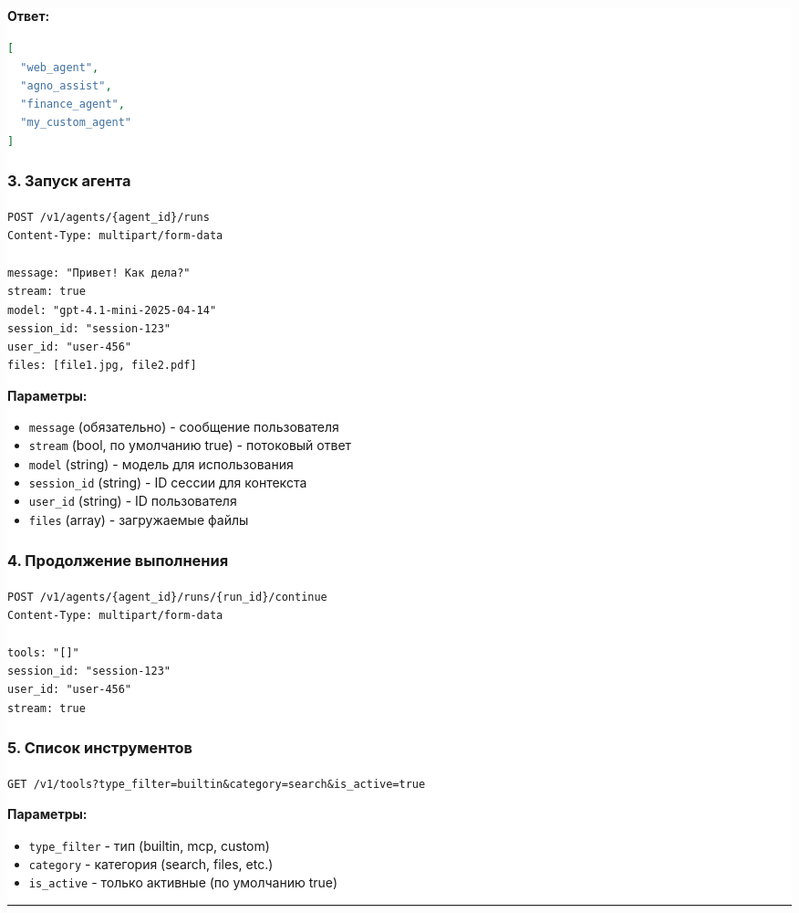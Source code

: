 **Ответ:**
```json
[
  "web_agent",
  "agno_assist", 
  "finance_agent",
  "my_custom_agent"
]
```

### **3. Запуск агента**

```http
POST /v1/agents/{agent_id}/runs
Content-Type: multipart/form-data

message: "Привет! Как дела?"
stream: true
model: "gpt-4.1-mini-2025-04-14"
session_id: "session-123"
user_id: "user-456"
files: [file1.jpg, file2.pdf]
```

**Параметры:**
- `message` (обязательно) - сообщение пользователя
- `stream` (bool, по умолчанию true) - потоковый ответ
- `model` (string) - модель для использования
- `session_id` (string) - ID сессии для контекста
- `user_id` (string) - ID пользователя
- `files` (array) - загружаемые файлы

### **4. Продолжение выполнения**

```http
POST /v1/agents/{agent_id}/runs/{run_id}/continue
Content-Type: multipart/form-data

tools: "[]"
session_id: "session-123"
user_id: "user-456"
stream: true
```

### **5. Список инструментов**

```http
GET /v1/tools?type_filter=builtin&category=search&is_active=true
```

**Параметры:**
- `type_filter` - тип (builtin, mcp, custom)
- `category` - категория (search, files, etc.)
- `is_active` - только активные (по умолчанию true)

---
